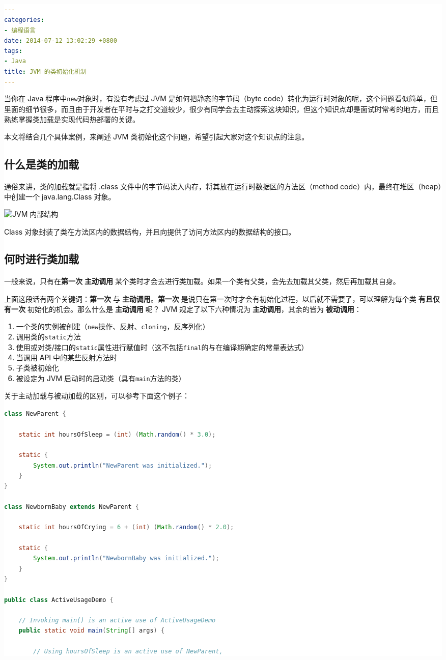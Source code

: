 ```yaml
---
categories:
- 编程语言
date: 2014-07-12 13:02:29 +0800
tags:
- Java
title: JVM 的类初始化机制
---
```


当你在 Java 程序中`new`对象时，有没有考虑过 JVM 是如何把静态的字节码（byte code）转化为运行时对象的呢，这个问题看似简单，但里面的细节很多，而且由于开发者在平时与之打交道较少，很少有同学会去主动探索这块知识，但这个知识点却是面试时常考的地方，而且熟练掌握类加载是实现代码热部署的关键。

本文将结合几个具体案例，来阐述 JVM 类初始化这个问题，希望引起大家对这个知识点的注意。

## 什么是类的加载

通俗来讲，类的加载就是指将 .class 文件中的字节码读入内存，将其放在运行时数据区的方法区（method code）内，最终在堆区（heap）中创建一个 java.lang.Class 对象。

![JVM 内部结构](https://img.alicdn.com/imgextra/i3/581166664/TB2iQhEcYFlpuFjy0FgXXbRBVXa_!!581166664.png)

Class 对象封装了类在方法区内的数据结构，并且向提供了访问方法区内的数据结构的接口。

## 何时进行类加载

一般来说，只有在**第一次** **主动调用** 某个类时才会去进行类加载。如果一个类有父类，会先去加载其父类，然后再加载其自身。

上面这段话有两个关键词：**第一次** 与 **主动调用**。**第一次** 是说只在第一次时才会有初始化过程，以后就不需要了，可以理解为每个类 **有且仅有一次** 初始化的机会。那么什么是 **主动调用** 呢？
JVM 规定了以下六种情况为 **主动调用**，其余的皆为 **被动调用**：

1. 一个类的实例被创建（`new`操作、反射、`cloning`，反序列化）
2. 调用类的`static`方法
3. 使用或对类/接口的`static`属性进行赋值时（这不包括`final`的与在编译期确定的常量表达式）
4. 当调用 API 中的某些反射方法时
5. 子类被初始化
6. 被设定为 JVM 启动时的启动类（具有`main`方法的类）

关于主动加载与被动加载的区别，可以参考下面这个例子：

```java
class NewParent {

    static int hoursOfSleep = (int) (Math.random() * 3.0);

    static {
        System.out.println("NewParent was initialized.");
    }
}

class NewbornBaby extends NewParent {

    static int hoursOfCrying = 6 + (int) (Math.random() * 2.0);

    static {
        System.out.println("NewbornBaby was initialized.");
    }
}

public class ActiveUsageDemo {

    // Invoking main() is an active use of ActiveUsageDemo
    public static void main(String[] args) {

        // Using hoursOfSleep is an active use of NewParent,
```